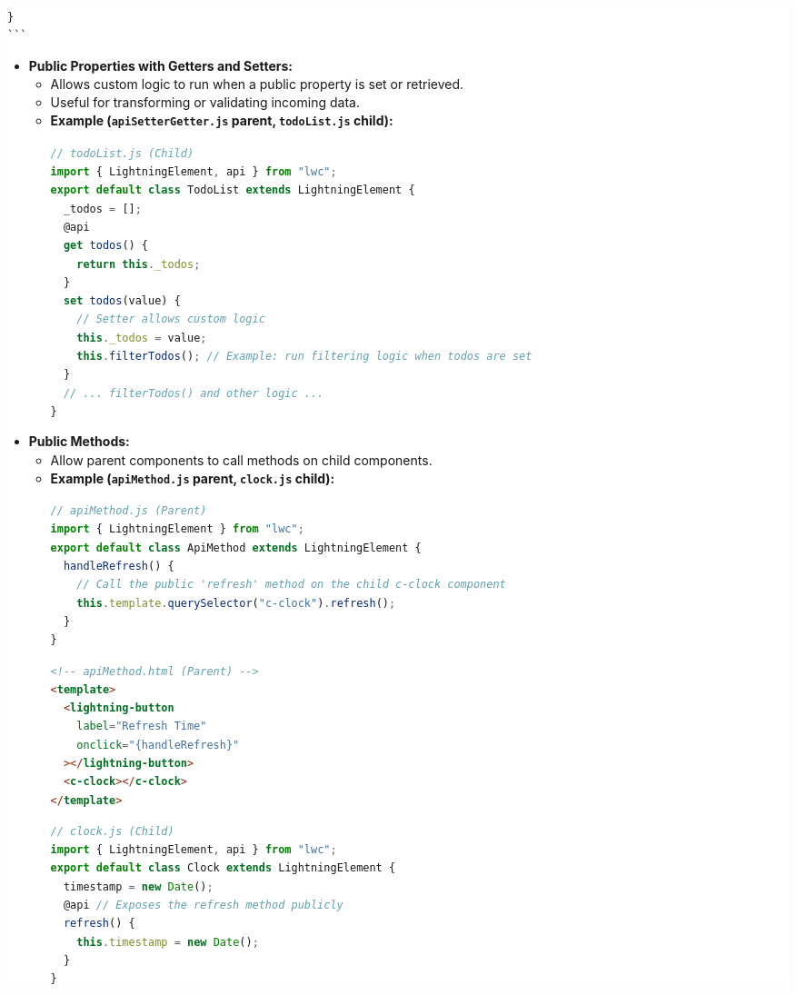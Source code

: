     }
    ```
- **Public Properties with Getters and Setters:**
  - Allows custom logic to run when a public property is set or retrieved.
  - Useful for transforming or validating incoming data.
  - **Example (`apiSetterGetter.js` parent, `todoList.js` child):**
    ```javascript
    // todoList.js (Child)
    import { LightningElement, api } from "lwc";
    export default class TodoList extends LightningElement {
      _todos = [];
      @api
      get todos() {
        return this._todos;
      }
      set todos(value) {
        // Setter allows custom logic
        this._todos = value;
        this.filterTodos(); // Example: run filtering logic when todos are set
      }
      // ... filterTodos() and other logic ...
    }
    ```
- **Public Methods:**
  - Allow parent components to call methods on child components.
  - **Example (`apiMethod.js` parent, `clock.js` child):**
    ```javascript
    // apiMethod.js (Parent)
    import { LightningElement } from "lwc";
    export default class ApiMethod extends LightningElement {
      handleRefresh() {
        // Call the public 'refresh' method on the child c-clock component
        this.template.querySelector("c-clock").refresh();
      }
    }
    ```
    ```html
    <!-- apiMethod.html (Parent) -->
    <template>
      <lightning-button
        label="Refresh Time"
        onclick="{handleRefresh}"
      ></lightning-button>
      <c-clock></c-clock>
    </template>
    ```
    ```javascript
    // clock.js (Child)
    import { LightningElement, api } from "lwc";
    export default class Clock extends LightningElement {
      timestamp = new Date();
      @api // Exposes the refresh method publicly
      refresh() {
        this.timestamp = new Date();
      }
    }
    ```
